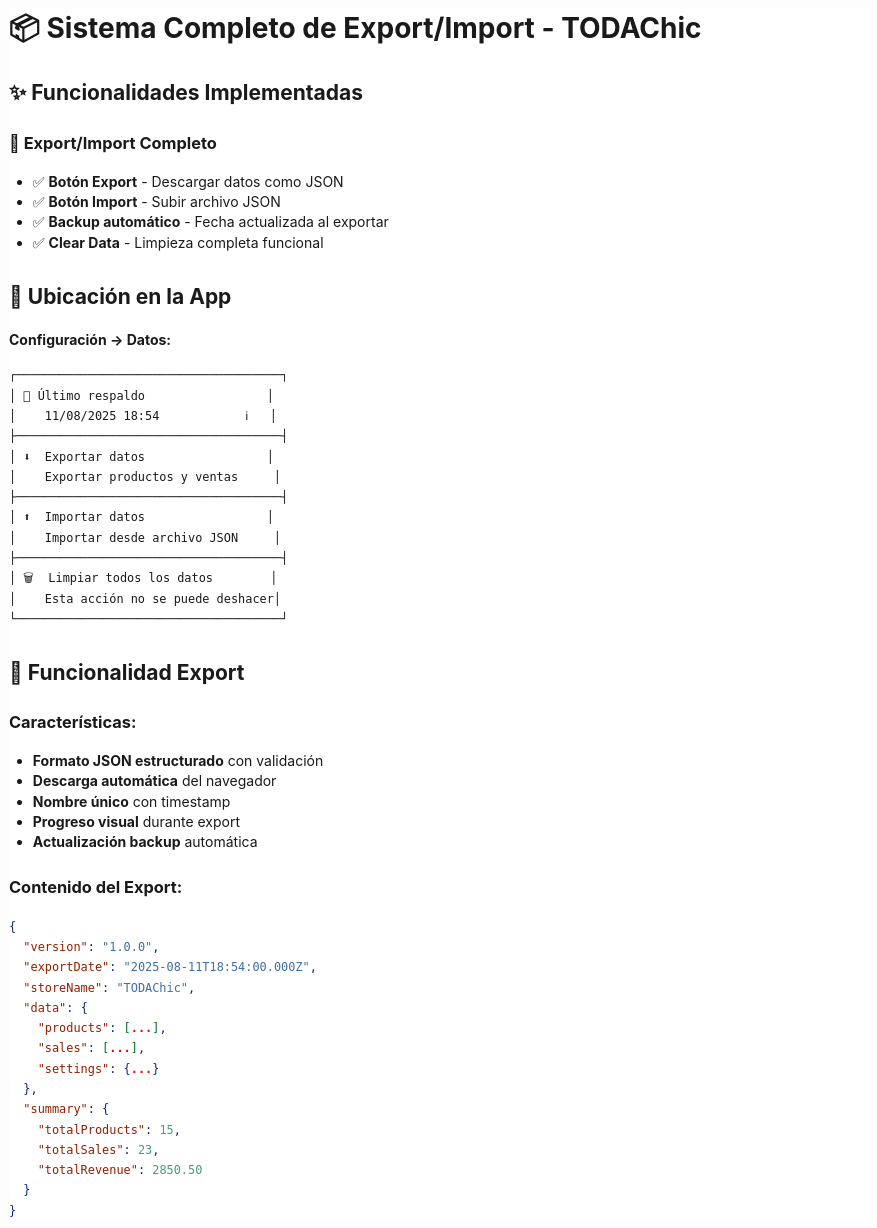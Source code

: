 # 📦 Sistema Completo de Export/Import - TODAChic

## ✨ Funcionalidades Implementadas

### 🔄 **Export/Import Completo**
- ✅ **Botón Export** - Descargar datos como JSON
- ✅ **Botón Import** - Subir archivo JSON  
- ✅ **Backup automático** - Fecha actualizada al exportar
- ✅ **Clear Data** - Limpieza completa funcional

## 📍 **Ubicación en la App**

**Configuración → Datos:**
```
┌─────────────────────────────────────┐
│ 💾 Último respaldo                 │
│    11/08/2025 18:54            ℹ️   │
├─────────────────────────────────────┤
│ ⬇️  Exportar datos                 │
│    Exportar productos y ventas     │
├─────────────────────────────────────┤
│ ⬆️  Importar datos                 │
│    Importar desde archivo JSON     │
├─────────────────────────────────────┤
│ 🗑️  Limpiar todos los datos        │
│    Esta acción no se puede deshacer│
└─────────────────────────────────────┘
```

## 🚀 **Funcionalidad Export**

### **Características:**
- **Formato JSON estructurado** con validación
- **Descarga automática** del navegador
- **Nombre único** con timestamp
- **Progreso visual** durante export
- **Actualización backup** automática

### **Contenido del Export:**
```json
{
  "version": "1.0.0",
  "exportDate": "2025-08-11T18:54:00.000Z",
  "storeName": "TODAChic",
  "data": {
    "products": [...],
    "sales": [...],
    "settings": {...}
  },
  "summary": {
    "totalProducts": 15,
    "totalSales": 23,
    "totalRevenue": 2850.50
  }
}
```
